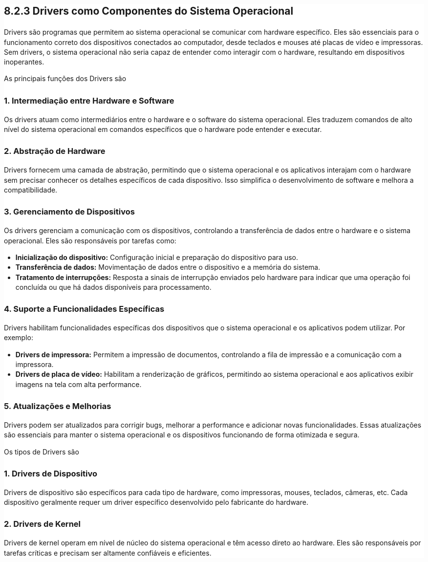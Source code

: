 ## 8.2.3 Drivers como Componentes do Sistema Operacional

Drivers são programas que permitem ao sistema operacional se comunicar com hardware específico. Eles são essenciais para o funcionamento correto dos dispositivos conectados ao computador, desde teclados e mouses até placas de vídeo e impressoras. Sem drivers, o sistema operacional não seria capaz de entender como interagir com o hardware, resultando em dispositivos inoperantes.

As principais funções dos Drivers são

### 1. Intermediação entre Hardware e Software
Os drivers atuam como intermediários entre o hardware e o software do sistema operacional. Eles traduzem comandos de alto nível do sistema operacional em comandos específicos que o hardware pode entender e executar.

### 2. Abstração de Hardware
Drivers fornecem uma camada de abstração, permitindo que o sistema operacional e os aplicativos interajam com o hardware sem precisar conhecer os detalhes específicos de cada dispositivo. Isso simplifica o desenvolvimento de software e melhora a compatibilidade.

### 3. Gerenciamento de Dispositivos
Os drivers gerenciam a comunicação com os dispositivos, controlando a transferência de dados entre o hardware e o sistema operacional. Eles são responsáveis por tarefas como:
- **Inicialização do dispositivo:** Configuração inicial e preparação do dispositivo para uso.
- **Transferência de dados:** Movimentação de dados entre o dispositivo e a memória do sistema.
- **Tratamento de interrupções:** Resposta a sinais de interrupção enviados pelo hardware para indicar que uma operação foi concluída ou que há dados disponíveis para processamento.

### 4. Suporte a Funcionalidades Específicas
Drivers habilitam funcionalidades específicas dos dispositivos que o sistema operacional e os aplicativos podem utilizar. Por exemplo:
- **Drivers de impressora:** Permitem a impressão de documentos, controlando a fila de impressão e a comunicação com a impressora.
- **Drivers de placa de vídeo:** Habilitam a renderização de gráficos, permitindo ao sistema operacional e aos aplicativos exibir imagens na tela com alta performance.

### 5. Atualizações e Melhorias
Drivers podem ser atualizados para corrigir bugs, melhorar a performance e adicionar novas funcionalidades. Essas atualizações são essenciais para manter o sistema operacional e os dispositivos funcionando de forma otimizada e segura.

Os tipos de Drivers são

### 1. Drivers de Dispositivo
Drivers de dispositivo são específicos para cada tipo de hardware, como impressoras, mouses, teclados, câmeras, etc. Cada dispositivo geralmente requer um driver específico desenvolvido pelo fabricante do hardware.

### 2. Drivers de Kernel
Drivers de kernel operam em nível de núcleo do sistema operacional e têm acesso direto ao hardware. Eles são responsáveis por tarefas críticas e precisam ser altamente confiáveis e eficientes.
